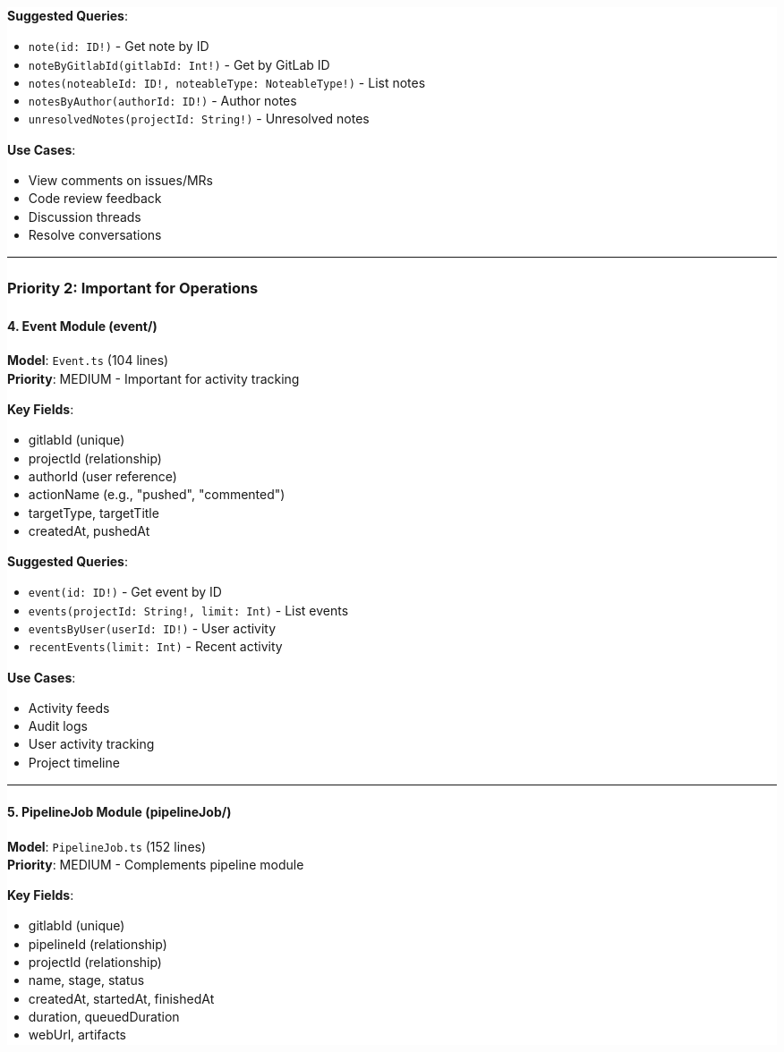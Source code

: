 **Suggested Queries**:
- `note(id: ID!)` - Get note by ID
- `noteByGitlabId(gitlabId: Int!)` - Get by GitLab ID
- `notes(noteableId: ID!, noteableType: NoteableType!)` - List notes
- `notesByAuthor(authorId: ID!)` - Author notes
- `unresolvedNotes(projectId: String!)` - Unresolved notes

**Use Cases**:
- View comments on issues/MRs
- Code review feedback
- Discussion threads
- Resolve conversations

---

### Priority 2: Important for Operations

#### 4. **Event Module** (event/)
**Model**: `Event.ts` (104 lines)  
**Priority**: MEDIUM - Important for activity tracking

**Key Fields**:
- gitlabId (unique)
- projectId (relationship)
- authorId (user reference)
- actionName (e.g., "pushed", "commented")
- targetType, targetTitle
- createdAt, pushedAt

**Suggested Queries**:
- `event(id: ID!)` - Get event by ID
- `events(projectId: String!, limit: Int)` - List events
- `eventsByUser(userId: ID!)` - User activity
- `recentEvents(limit: Int)` - Recent activity

**Use Cases**:
- Activity feeds
- Audit logs
- User activity tracking
- Project timeline

---

#### 5. **PipelineJob Module** (pipelineJob/)
**Model**: `PipelineJob.ts` (152 lines)  
**Priority**: MEDIUM - Complements pipeline module

**Key Fields**:
- gitlabId (unique)
- pipelineId (relationship)
- projectId (relationship)
- name, stage, status
- createdAt, startedAt, finishedAt
- duration, queuedDuration
- webUrl, artifacts
